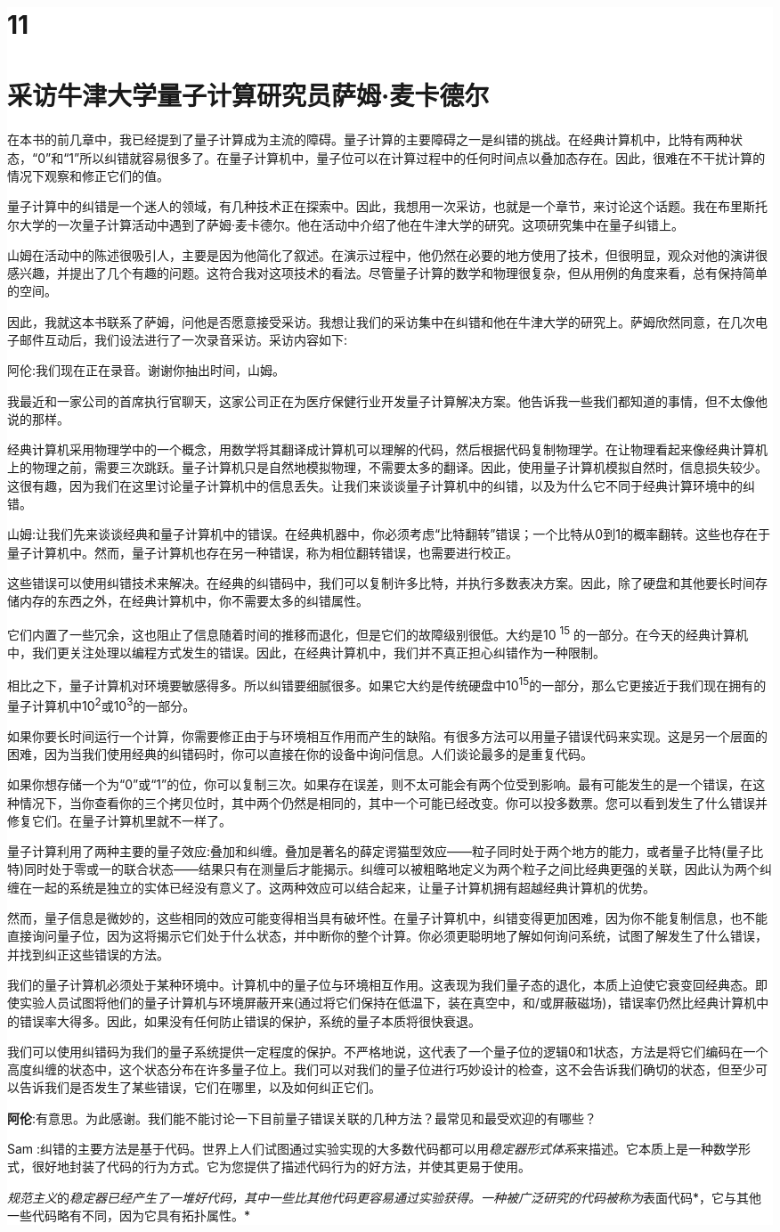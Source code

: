 # 11

# 采访牛津大学量子计算研究员萨姆·麦卡德尔

在本书的前几章中，我已经提到了量子计算成为主流的障碍。量子计算的主要障碍之一是纠错的挑战。在经典计算机中，比特有两种状态，“0”和“1”所以纠错就容易很多了。在量子计算机中，量子位可以在计算过程中的任何时间点以叠加态存在。因此，很难在不干扰计算的情况下观察和修正它们的值。

量子计算中的纠错是一个迷人的领域，有几种技术正在探索中。因此，我想用一次采访，也就是一个章节，来讨论这个话题。我在布里斯托尔大学的一次量子计算活动中遇到了萨姆·麦卡德尔。他在活动中介绍了他在牛津大学的研究。这项研究集中在量子纠错上。

山姆在活动中的陈述很吸引人，主要是因为他简化了叙述。在演示过程中，他仍然在必要的地方使用了技术，但很明显，观众对他的演讲很感兴趣，并提出了几个有趣的问题。这符合我对这项技术的看法。尽管量子计算的数学和物理很复杂，但从用例的角度来看，总有保持简单的空间。

因此，我就这本书联系了萨姆，问他是否愿意接受采访。我想让我们的采访集中在纠错和他在牛津大学的研究上。萨姆欣然同意，在几次电子邮件互动后，我们设法进行了一次录音采访。采访内容如下:

阿伦:我们现在正在录音。谢谢你抽出时间，山姆。

我最近和一家公司的首席执行官聊天，这家公司正在为医疗保健行业开发量子计算解决方案。他告诉我一些我们都知道的事情，但不太像他说的那样。

经典计算机采用物理学中的一个概念，用数学将其翻译成计算机可以理解的代码，然后根据代码复制物理学。在让物理看起来像经典计算机上的物理之前，需要三次跳跃。量子计算机只是自然地模拟物理，不需要太多的翻译。因此，使用量子计算机模拟自然时，信息损失较少。这很有趣，因为我们在这里讨论量子计算机中的信息丢失。让我们来谈谈量子计算机中的纠错，以及为什么它不同于经典计算环境中的纠错。

山姆:让我们先来谈谈经典和量子计算机中的错误。在经典机器中，你必须考虑“比特翻转”错误；一个比特从0到1的概率翻转。这些也存在于量子计算机中。然而，量子计算机也存在另一种错误，称为相位翻转错误，也需要进行校正。

这些错误可以使用纠错技术来解决。在经典的纠错码中，我们可以复制许多比特，并执行多数表决方案。因此，除了硬盘和其他要长时间存储内存的东西之外，在经典计算机中，你不需要太多的纠错属性。

它们内置了一些冗余，这也阻止了信息随着时间的推移而退化，但是它们的故障级别很低。大约是10 <sup style="font-style: none;">15</sup> 的一部分。在今天的经典计算机中，我们更关注处理以编程方式发生的错误。因此，在经典计算机中，我们并不真正担心纠错作为一种限制。

相比之下，量子计算机对环境要敏感得多。所以纠错要细腻很多。如果它大约是传统硬盘中10<sup style="font-style: none;">15</sup>的一部分，那么它更接近于我们现在拥有的量子计算机中10<sup style="font-style: none;">2</sup>或10<sup style="font-style: none;">3</sup>的一部分。

如果你要长时间运行一个计算，你需要修正由于与环境相互作用而产生的缺陷。有很多方法可以用量子错误代码来实现。这是另一个层面的困难，因为当我们使用经典的纠错码时，你可以直接在你的设备中询问信息。人们谈论最多的是重复代码。

如果你想存储一个为“0”或“1”的位，你可以复制三次。如果存在误差，则不太可能会有两个位受到影响。最有可能发生的是一个错误，在这种情况下，当你查看你的三个拷贝位时，其中两个仍然是相同的，其中一个可能已经改变。你可以投多数票。您可以看到发生了什么错误并修复它们。在量子计算机里就不一样了。

量子计算利用了两种主要的量子效应:叠加和纠缠。叠加是著名的薛定谔猫型效应——粒子同时处于两个地方的能力，或者量子比特(量子比特)同时处于零或一的联合状态——结果只有在测量后才能揭示。纠缠可以被粗略地定义为两个粒子之间比经典更强的关联，因此认为两个纠缠在一起的系统是独立的实体已经没有意义了。这两种效应可以结合起来，让量子计算机拥有超越经典计算机的优势。

然而，量子信息是微妙的，这些相同的效应可能变得相当具有破坏性。在量子计算机中，纠错变得更加困难，因为你不能复制信息，也不能直接询问量子位，因为这将揭示它们处于什么状态，并中断你的整个计算。你必须更聪明地了解如何询问系统，试图了解发生了什么错误，并找到纠正这些错误的方法。

我们的量子计算机必须处于某种环境中。计算机中的量子位与环境相互作用。这表现为我们量子态的退化，本质上迫使它衰变回经典态。即使实验人员试图将他们的量子计算机与环境屏蔽开来(通过将它们保持在低温下，装在真空中，和/或屏蔽磁场)，错误率仍然比经典计算机中的错误率大得多。因此，如果没有任何防止错误的保护，系统的量子本质将很快衰退。

我们可以使用纠错码为我们的量子系统提供一定程度的保护。不严格地说，这代表了一个量子位的逻辑0和1状态，方法是将它们编码在一个高度纠缠的状态中，这个状态分布在许多量子位上。我们可以对我们的量子位进行巧妙设计的检查，这不会告诉我们确切的状态，但至少可以告诉我们是否发生了某些错误，它们在哪里，以及如何纠正它们。

**阿伦**:有意思。为此感谢。我们能不能讨论一下目前量子错误关联的几种方法？最常见和最受欢迎的有哪些？

Sam :纠错的主要方法是基于代码。世界上人们试图通过实验实现的大多数代码都可以用*稳定器形式体系*来描述。它本质上是一种数学形式，很好地封装了代码的行为方式。它为您提供了描述代码行为的好方法，并使其更易于使用。

*规范主义*的*稳定器已经产生了一堆好代码，其中一些比其他代码更容易通过实验获得。一种被广泛研究的代码被称为*表面代码*，它与其他一些代码略有不同，因为它具有拓扑属性。*
